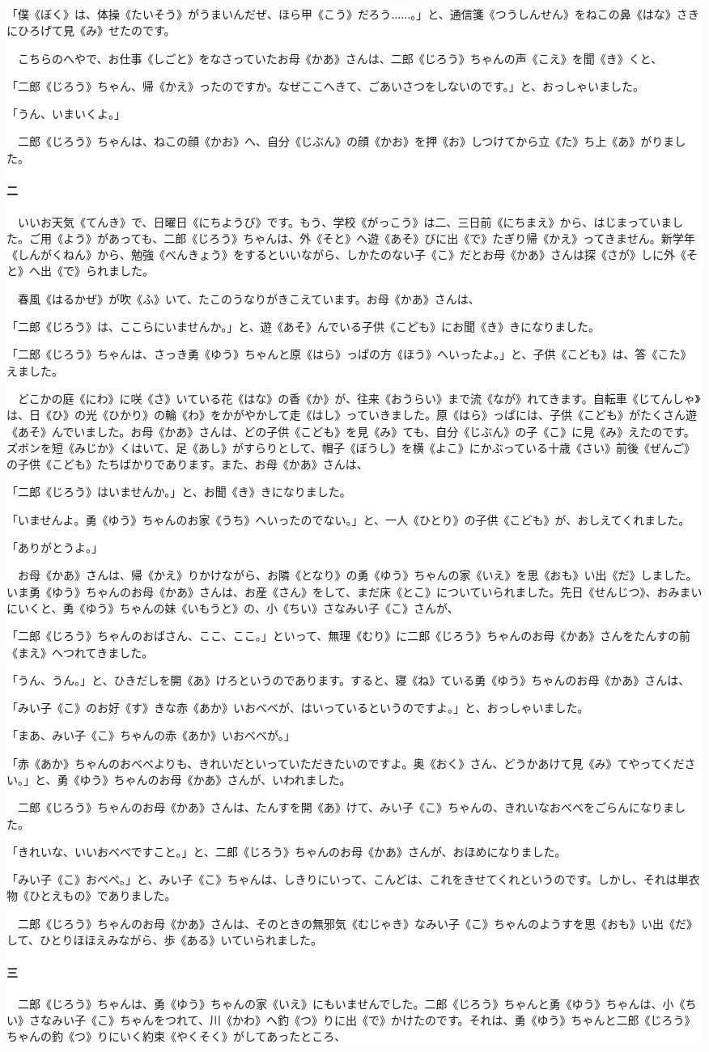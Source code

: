 「僕《ぼく》は、体操《たいそう》がうまいんだぜ、ほら甲《こう》だろう……。」と、通信箋《つうしんせん》をねこの鼻《はな》さきにひろげて見《み》せたのです。

　こちらのへやで、お仕事《しごと》をなさっていたお母《かあ》さんは、二郎《じろう》ちゃんの声《こえ》を聞《き》くと、

「二郎《じろう》ちゃん、帰《かえ》ったのですか。なぜここへきて、ごあいさつをしないのです。」と、おっしゃいました。

「うん、いまいくよ。」

　二郎《じろう》ちゃんは、ねこの顔《かお》へ、自分《じぶん》の顔《かお》を押《お》しつけてから立《た》ち上《あ》がりました。



#### 二




　いいお天気《てんき》で、日曜日《にちようび》です。もう、学校《がっこう》は二、三日前《にちまえ》から、はじまっていました。ご用《よう》があっても、二郎《じろう》ちゃんは、外《そと》へ遊《あそ》びに出《で》たぎり帰《かえ》ってきません。新学年《しんがくねん》から、勉強《べんきょう》をするといいながら、しかたのない子《こ》だとお母《かあ》さんは探《さが》しに外《そと》へ出《で》られました。

　春風《はるかぜ》が吹《ふ》いて、たこのうなりがきこえています。お母《かあ》さんは、

「二郎《じろう》は、ここらにいませんか。」と、遊《あそ》んでいる子供《こども》にお聞《き》きになりました。

「二郎《じろう》ちゃんは、さっき勇《ゆう》ちゃんと原《はら》っぱの方《ほう》へいったよ。」と、子供《こども》は、答《こた》えました。

　どこかの庭《にわ》に咲《さ》いている花《はな》の香《か》が、往来《おうらい》まで流《なが》れてきます。自転車《じてんしゃ》は、日《ひ》の光《ひかり》の輪《わ》をかがやかして走《はし》っていきました。原《はら》っぱには、子供《こども》がたくさん遊《あそ》んでいました。お母《かあ》さんは、どの子供《こども》を見《み》ても、自分《じぶん》の子《こ》に見《み》えたのです。ズボンを短《みじか》くはいて、足《あし》がすらりとして、帽子《ぼうし》を横《よこ》にかぶっている十歳《さい》前後《ぜんご》の子供《こども》たちばかりであります。また、お母《かあ》さんは、

「二郎《じろう》はいませんか。」と、お聞《き》きになりました。

「いませんよ。勇《ゆう》ちゃんのお家《うち》へいったのでない。」と、一人《ひとり》の子供《こども》が、おしえてくれました。

「ありがとうよ。」

　お母《かあ》さんは、帰《かえ》りかけながら、お隣《となり》の勇《ゆう》ちゃんの家《いえ》を思《おも》い出《だ》しました。いま勇《ゆう》ちゃんのお母《かあ》さんは、お産《さん》をして、まだ床《とこ》についていられました。先日《せんじつ》、おみまいにいくと、勇《ゆう》ちゃんの妹《いもうと》の、小《ちい》さなみい子《こ》さんが、

「二郎《じろう》ちゃんのおばさん、ここ、ここ。」といって、無理《むり》に二郎《じろう》ちゃんのお母《かあ》さんをたんすの前《まえ》へつれてきました。

「うん、うん。」と、ひきだしを開《あ》けろというのであります。すると、寝《ね》ている勇《ゆう》ちゃんのお母《かあ》さんは、

「みい子《こ》のお好《す》きな赤《あか》いおべべが、はいっているというのですよ。」と、おっしゃいました。

「まあ、みい子《こ》ちゃんの赤《あか》いおべべが。」

「赤《あか》ちゃんのおべべよりも、きれいだといっていただきたいのですよ。奥《おく》さん、どうかあけて見《み》てやってください。」と、勇《ゆう》ちゃんのお母《かあ》さんが、いわれました。

　二郎《じろう》ちゃんのお母《かあ》さんは、たんすを開《あ》けて、みい子《こ》ちゃんの、きれいなおべべをごらんになりました。

「きれいな、いいおべべですこと。」と、二郎《じろう》ちゃんのお母《かあ》さんが、おほめになりました。

「みい子《こ》おべべ。」と、みい子《こ》ちゃんは、しきりにいって、こんどは、これをきせてくれというのです。しかし、それは単衣物《ひとえもの》でありました。

　二郎《じろう》ちゃんのお母《かあ》さんは、そのときの無邪気《むじゃき》なみい子《こ》ちゃんのようすを思《おも》い出《だ》して、ひとりほほえみながら、歩《ある》いていられました。



#### 三




　二郎《じろう》ちゃんは、勇《ゆう》ちゃんの家《いえ》にもいませんでした。二郎《じろう》ちゃんと勇《ゆう》ちゃんは、小《ちい》さなみい子《こ》ちゃんをつれて、川《かわ》へ釣《つ》りに出《で》かけたのです。それは、勇《ゆう》ちゃんと二郎《じろう》ちゃんの釣《つ》りにいく約束《やくそく》がしてあったところ、
